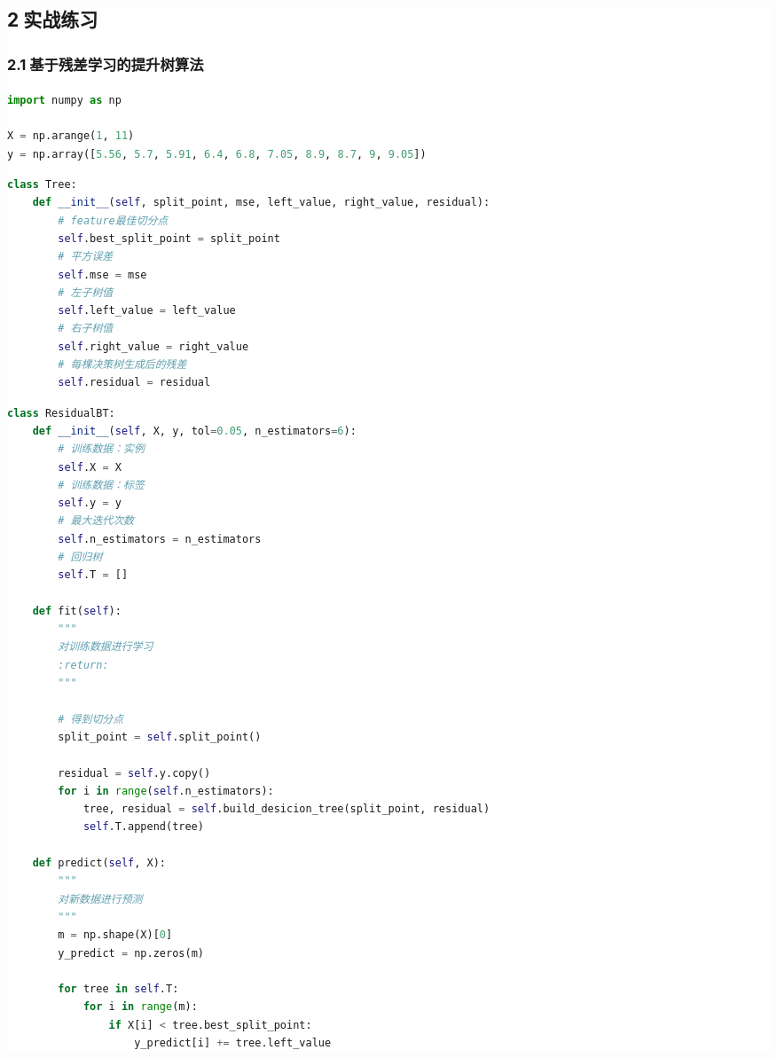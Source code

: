 ## 2 实战练习

### 2.1 基于残差学习的提升树算法


```python
import numpy as np

X = np.arange(1, 11)
y = np.array([5.56, 5.7, 5.91, 6.4, 6.8, 7.05, 8.9, 8.7, 9, 9.05])
```


```python
class Tree:
    def __init__(self, split_point, mse, left_value, right_value, residual):
        # feature最佳切分点
        self.best_split_point = split_point
        # 平方误差
        self.mse = mse
        # 左子树值
        self.left_value = left_value
        # 右子树值
        self.right_value = right_value
        # 每棵决策树生成后的残差
        self.residual = residual
```


```python
class ResidualBT:
    def __init__(self, X, y, tol=0.05, n_estimators=6):
        # 训练数据：实例
        self.X = X
        # 训练数据：标签
        self.y = y
        # 最大迭代次数
        self.n_estimators = n_estimators
        # 回归树
        self.T = []

    def fit(self):
        """
        对训练数据进行学习
        :return:
        """

        # 得到切分点
        split_point = self.split_point()

        residual = self.y.copy()
        for i in range(self.n_estimators):
            tree, residual = self.build_desicion_tree(split_point, residual)
            self.T.append(tree)

    def predict(self, X):
        """
        对新数据进行预测
        """
        m = np.shape(X)[0]
        y_predict = np.zeros(m)

        for tree in self.T:
            for i in range(m):
                if X[i] < tree.best_split_point:
                    y_predict[i] += tree.left_value
```